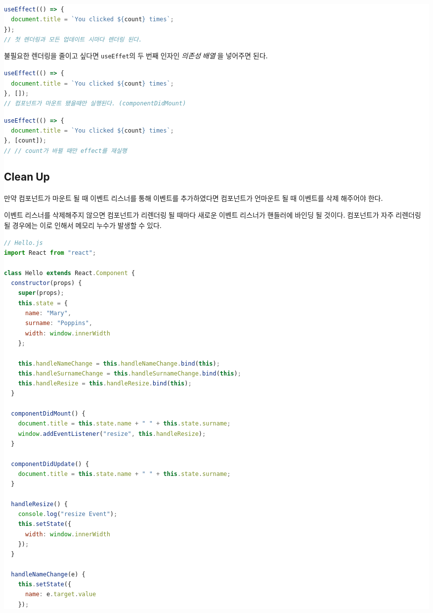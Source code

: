 ```js
useEffect(() => {
  document.title = `You clicked ${count} times`;
});
// 첫 렌더링과 모든 업데이트 시마다 렌더링 된다.
```

불필요한 렌더링을 줄이고 싶다면 `useEffet`의 두 번째 인자인 *의존성 배열* 을 넣어주면 된다.

```js
useEffect(() => {
  document.title = `You clicked ${count} times`;
}, []);
// 컴포넌트가 마운트 됐을때만 실행된다. (componentDidMount)
```

```js
useEffect(() => {
  document.title = `You clicked ${count} times`;
}, [count]);
// // count가 바뀔 때만 effect를 재실행
```

## Clean Up
만약 컴포넌트가 마운트 될 때 이벤트 리스너를 통해 이벤트를 추가하였다면 컴포넌트가 언마운트 될 때 이벤트를 삭제 해주어야 한다.

이벤트 리스너를 삭제해주지 않으면 컴포넌트가 리렌더링 될 때마다 새로운 이벤트 리스너가 핸들러에 바인딩 될 것이다. 컴포넌트가 자주 리렌더링 될 경우에는 이로 인해서 메모리 누수가 발생할 수 있다.

```js
// Hello.js
import React from "react";

class Hello extends React.Component {
  constructor(props) {
    super(props);
    this.state = {
      name: "Mary",
      surname: "Poppins",
      width: window.innerWidth
    };

    this.handleNameChange = this.handleNameChange.bind(this);
    this.handleSurnameChange = this.handleSurnameChange.bind(this);
    this.handleResize = this.handleResize.bind(this);
  }
  
  componentDidMount() {
    document.title = this.state.name + " " + this.state.surname;
    window.addEventListener("resize", this.handleResize);
  }

  componentDidUpdate() {
    document.title = this.state.name + " " + this.state.surname;
  }

  handleResize() {
    console.log("resize Event");
    this.setState({
      width: window.innerWidth
    });
  }

  handleNameChange(e) {
    this.setState({
      name: e.target.value
    });
```